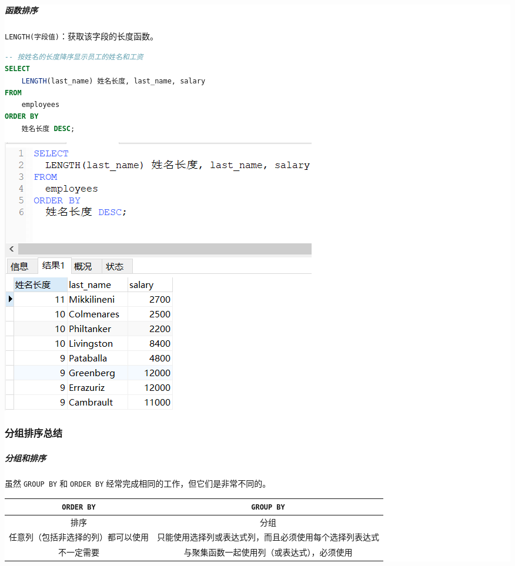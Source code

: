 ##### 函数排序

`LENGTH(字段值)`：获取该字段的长度函数。

```sql
-- 按姓名的长度降序显示员工的姓名和工资
SELECT
	LENGTH(last_name) 姓名长度, last_name, salary
FROM
	employees
ORDER BY
	姓名长度 DESC;
```

![QQ截图20201129002451](image/QQ截图20201129002451.png)

### 分组排序总结

##### 分组和排序

虽然 `GROUP BY` 和 `ORDER BY` 经常完成相同的工作，但它们是非常不同的。

|             `ORDER BY`             |                       `GROUP BY`                       |
| :--------------------------------: | :----------------------------------------------------: |
|                排序                |                          分组                          |
| 任意列（包括非选择的列）都可以使用 | 只能使用选择列或表达式列，而且必须使用每个选择列表达式 |
|             不一定需要             |       与聚集函数一起使用列（或表达式），必须使用       |
